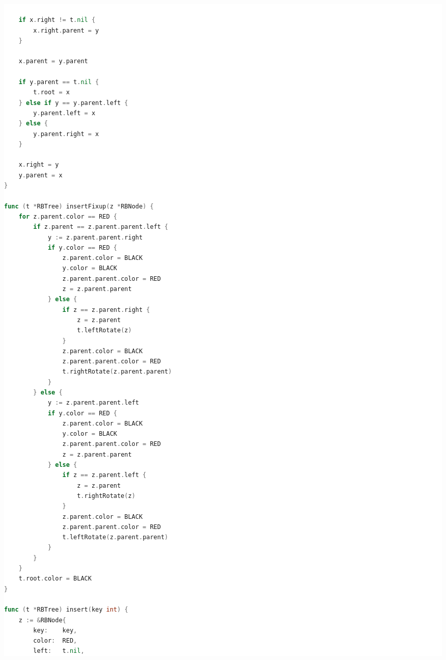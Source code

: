 ```go

    if x.right != t.nil {
        x.right.parent = y
    }

    x.parent = y.parent

    if y.parent == t.nil {
        t.root = x
    } else if y == y.parent.left {
        y.parent.left = x
    } else {
        y.parent.right = x
    }

    x.right = y
    y.parent = x
}

func (t *RBTree) insertFixup(z *RBNode) {
    for z.parent.color == RED {
        if z.parent == z.parent.parent.left {
            y := z.parent.parent.right
            if y.color == RED {
                z.parent.color = BLACK
                y.color = BLACK
                z.parent.parent.color = RED
                z = z.parent.parent
            } else {
                if z == z.parent.right {
                    z = z.parent
                    t.leftRotate(z)
                }
                z.parent.color = BLACK
                z.parent.parent.color = RED
                t.rightRotate(z.parent.parent)
            }
        } else {
            y := z.parent.parent.left
            if y.color == RED {
                z.parent.color = BLACK
                y.color = BLACK
                z.parent.parent.color = RED
                z = z.parent.parent
            } else {
                if z == z.parent.left {
                    z = z.parent
                    t.rightRotate(z)
                }
                z.parent.color = BLACK
                z.parent.parent.color = RED
                t.leftRotate(z.parent.parent)
            }
        }
    }
    t.root.color = BLACK
}

func (t *RBTree) insert(key int) {
    z := &RBNode{
        key:    key,
        color:  RED,
        left:   t.nil,
```